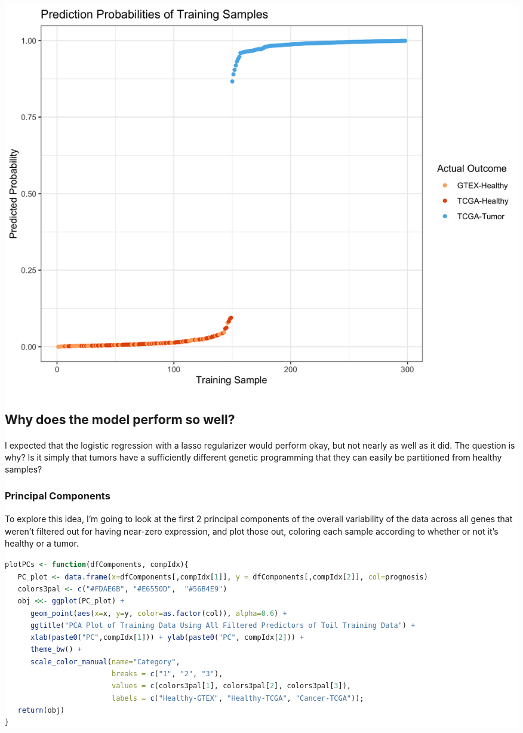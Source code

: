 ![](Combat_Analysis_ObjOrient_files/figure-gfm/unnamed-chunk-26-1.png)

## Why does the model perform so well?

I expected that the logistic regression with a lasso regularizer would
perform okay, but not nearly as well as it did. The question is why? Is
it simply that tumors have a sufficiently different genetic programming
that they can easily be partitioned from healthy samples?

### Principal Components

To explore this idea, I’m going to look at the first 2 principal
components of the overall variability of the data across all genes that
weren’t filtered out for having near-zero expression, and plot those
out, coloring each sample according to whether or not it’s healthy or a
tumor.

``` r
plotPCs <- function(dfComponents, compIdx){
   PC_plot <- data.frame(x=dfComponents[,compIdx[1]], y = dfComponents[,compIdx[2]], col=prognosis)
   colors3pal <- c("#FDAE6B", "#E6550D",  "#56B4E9")
   obj <<- ggplot(PC_plot) + 
      geom_point(aes(x=x, y=y, color=as.factor(col)), alpha=0.6) + 
      ggtitle("PCA Plot of Training Data Using All Filtered Predictors of Toil Training Data") +
      xlab(paste0("PC",compIdx[1])) + ylab(paste0("PC", compIdx[2])) +
      theme_bw() + 
      scale_color_manual(name="Category",
                         breaks = c("1", "2", "3"),
                         values = c(colors3pal[1], colors3pal[2], colors3pal[3]),
                         labels = c("Healthy-GTEX", "Healthy-TCGA", "Cancer-TCGA"));
   return(obj)
}
```